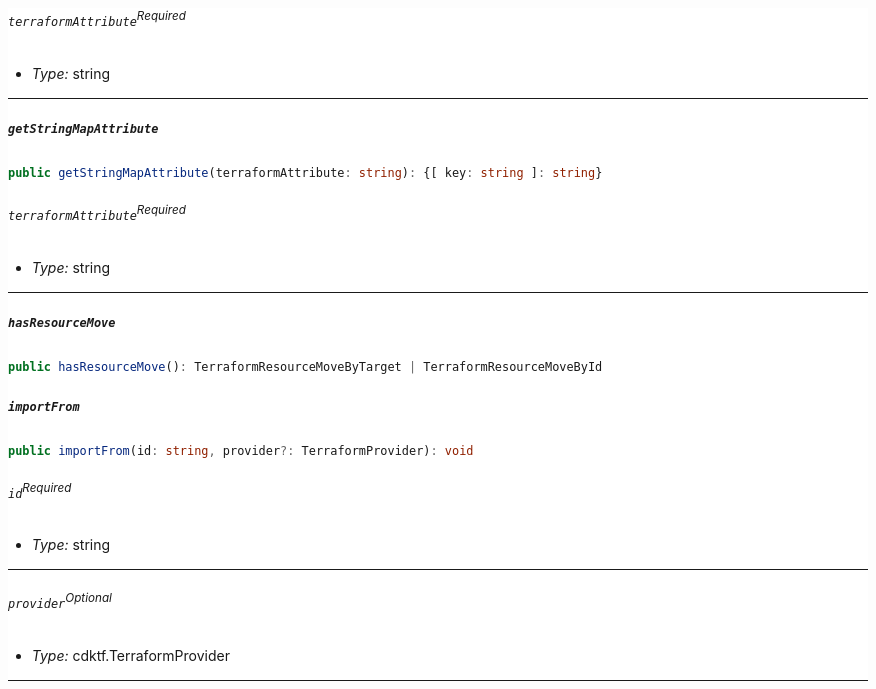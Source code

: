 ###### `terraformAttribute`<sup>Required</sup> <a name="terraformAttribute" id="@cdktf/provider-snowflake.secretWithGenericString.SecretWithGenericString.getStringAttribute.parameter.terraformAttribute"></a>

- *Type:* string

---

##### `getStringMapAttribute` <a name="getStringMapAttribute" id="@cdktf/provider-snowflake.secretWithGenericString.SecretWithGenericString.getStringMapAttribute"></a>

```typescript
public getStringMapAttribute(terraformAttribute: string): {[ key: string ]: string}
```

###### `terraformAttribute`<sup>Required</sup> <a name="terraformAttribute" id="@cdktf/provider-snowflake.secretWithGenericString.SecretWithGenericString.getStringMapAttribute.parameter.terraformAttribute"></a>

- *Type:* string

---

##### `hasResourceMove` <a name="hasResourceMove" id="@cdktf/provider-snowflake.secretWithGenericString.SecretWithGenericString.hasResourceMove"></a>

```typescript
public hasResourceMove(): TerraformResourceMoveByTarget | TerraformResourceMoveById
```

##### `importFrom` <a name="importFrom" id="@cdktf/provider-snowflake.secretWithGenericString.SecretWithGenericString.importFrom"></a>

```typescript
public importFrom(id: string, provider?: TerraformProvider): void
```

###### `id`<sup>Required</sup> <a name="id" id="@cdktf/provider-snowflake.secretWithGenericString.SecretWithGenericString.importFrom.parameter.id"></a>

- *Type:* string

---

###### `provider`<sup>Optional</sup> <a name="provider" id="@cdktf/provider-snowflake.secretWithGenericString.SecretWithGenericString.importFrom.parameter.provider"></a>

- *Type:* cdktf.TerraformProvider

---
